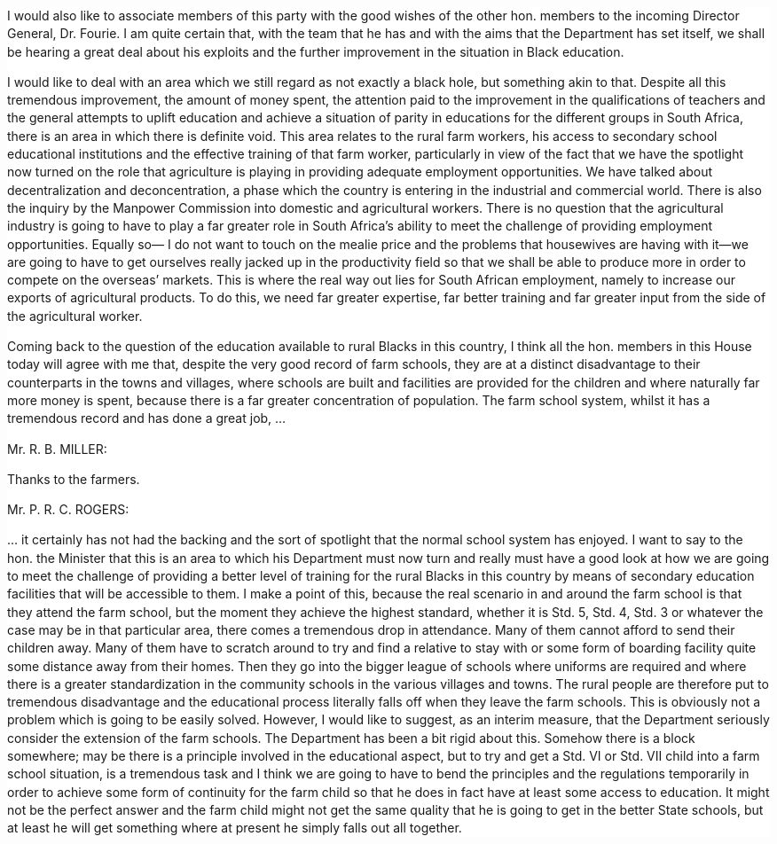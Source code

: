 <p>I would also like to associate members of this party with the good wishes of the other hon. members to the incoming Director General, Dr. Fourie. I am quite certain that, with the team that he has and with the aims that the Department has set itself, we shall be hearing a great deal about his exploits and the further improvement in the situation in Black education.</p>

<p>I would like to deal with an area which we still regard as not exactly a black hole, but something akin to that. Despite all this tremendous improvement, the amount of money spent, the attention paid to the improvement in the qualifications of teachers and the general attempts to uplift education and achieve a situation of parity in educations for the different groups in South Africa, there is an area in which there is definite void. This area relates to the rural farm workers, his access to secondary school educational institutions and the effective training of that farm worker, particularly in view of the fact that we have the spotlight now turned on the role that agriculture is playing in providing adequate employment opportunities. We have talked about decentralization <span class="col_687-688" refersTo="page_0361"/>and deconcentration, a phase which the country is entering in the industrial and commercial world. There is also the inquiry by the Manpower Commission into domestic and agricultural workers. There is no question that the agricultural industry is going to have to play a far greater role in South Africa&#x2019;s ability to meet the challenge of providing employment opportunities. Equally so&#x2014; I do not want to touch on the mealie price and the problems that housewives are having with it&#x2014;we are going to have to get ourselves really jacked up in the productivity field so that we shall be able to produce more in order to compete on the overseas&#x2019; markets. This is where the real way out lies for South African employment, namely to increase our exports of agricultural products. To do this, we need far greater expertise, far better training and far greater input from the side of the agricultural worker.</p>

<p>Coming back to the question of the education available to rural Blacks in this country, I think all the hon. members in this House today will agree with me that, despite the very good record of farm schools, they are at a distinct disadvantage to their counterparts in the towns and villages, where schools are built and facilities are provided for the children and where naturally far more money is spent, because there is a far greater concentration of population. The farm school system, whilst it has a tremendous record and has done a great job, &#x2026;</p>

</speech>

<speech by="#miller">

<from>Mr. <person refersTo="hansard_za">R. B. MILLER</person>:</from>

<p>Thanks to the farmers.</p>

</speech>

<speech by="#rogers">

<from>Mr. <person refersTo="hansard_za">P. R. C. ROGERS</person>:</from>

<p>&#x2026; it certainly has not had the backing and the sort of spotlight that the normal school system has enjoyed. I want to say to the hon. the Minister that this is an area to which his Department must now turn and really must have a good look at how we are going to meet the challenge of providing a better level of training for the rural Blacks in this country by means of secondary education facilities that will be accessible to them. I make a point of this, because the real scenario in and around the farm school is that they attend the farm school, but the moment they achieve the highest standard, whether it is Std. 5, Std. 4, Std. 3 or whatever the case may be in that particular area, there comes a tremendous drop in attendance. Many of them cannot afford to send their children away. Many of them have to scratch around to try and find a relative to stay with or some form of boarding facility quite some distance away from their homes. Then they go into the bigger league of schools where uniforms are required and where there is a greater standardization in the community schools in the various villages and towns. The rural people are therefore put to tremendous disadvantage and the educational process literally falls off when they leave the farm schools. This is obviously not a problem which is going to be easily solved. However, I would like to suggest, as an interim measure, that the Department seriously consider the extension of the farm schools. The Department has been a bit rigid about this. Somehow there is a block somewhere; may be there is a principle involved in the educational aspect, but to try and get a Std. VI or Std. VII child into a farm school situation, is a tremendous task and I think we are going to have to bend the principles and the regulations temporarily in order to achieve some form of continuity for the farm child so that he does in fact have at least some access to education. It might not be the perfect answer and the farm child might not get the same quality that he is going to get in the better State schools, but at least he will get something where at present he simply falls out all together.</p>

